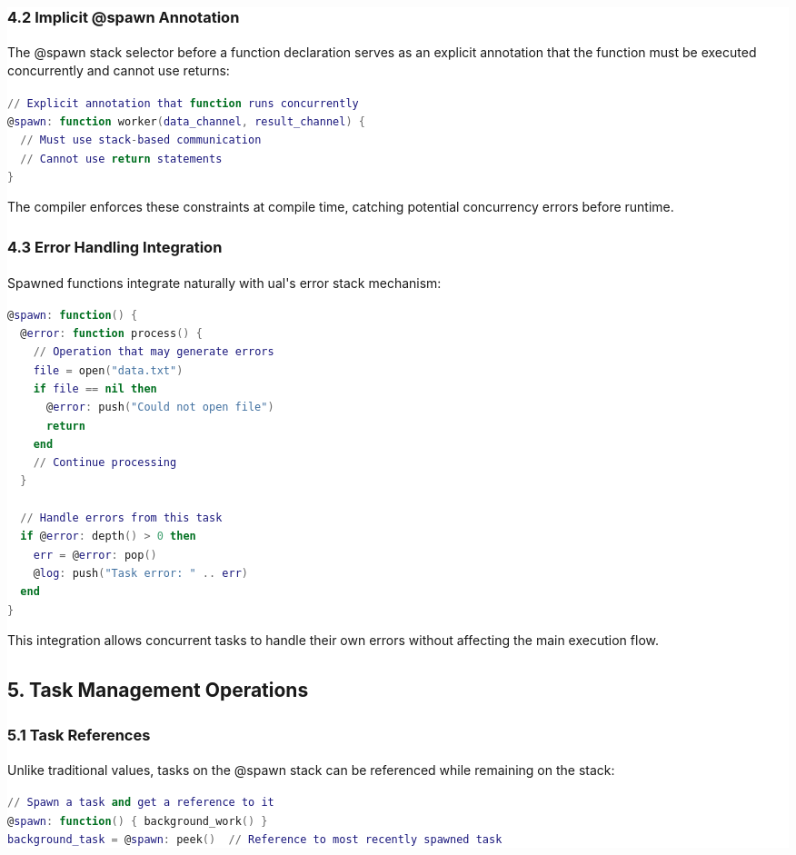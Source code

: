 ### 4.2 Implicit @spawn Annotation

The @spawn stack selector before a function declaration serves as an explicit annotation that the function must be executed concurrently and cannot use returns:

```lua
// Explicit annotation that function runs concurrently
@spawn: function worker(data_channel, result_channel) {
  // Must use stack-based communication
  // Cannot use return statements
}
```

The compiler enforces these constraints at compile time, catching potential concurrency errors before runtime.

### 4.3 Error Handling Integration

Spawned functions integrate naturally with ual's error stack mechanism:

```lua
@spawn: function() {
  @error: function process() {
    // Operation that may generate errors
    file = open("data.txt")
    if file == nil then
      @error: push("Could not open file")
      return
    end
    // Continue processing
  }
  
  // Handle errors from this task
  if @error: depth() > 0 then
    err = @error: pop()
    @log: push("Task error: " .. err)
  end
}
```

This integration allows concurrent tasks to handle their own errors without affecting the main execution flow.

## 5. Task Management Operations

### 5.1 Task References

Unlike traditional values, tasks on the @spawn stack can be referenced while remaining on the stack:

```lua
// Spawn a task and get a reference to it
@spawn: function() { background_work() }
background_task = @spawn: peek()  // Reference to most recently spawned task
```
